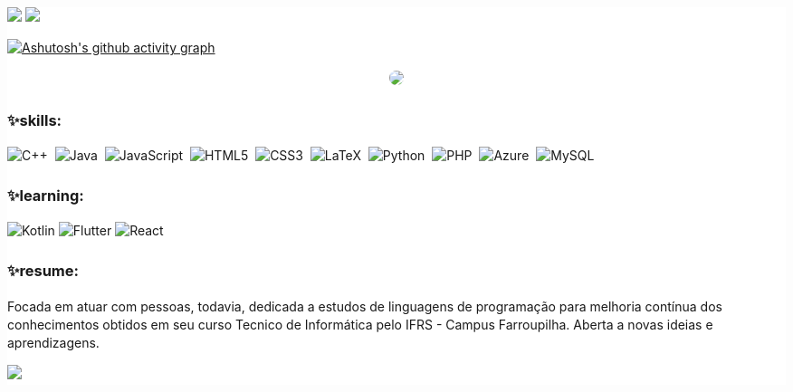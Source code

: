 <img width="100%" src="https://capsule-render.vercel.app/api?type=waving&color=FF008B&height=110&section=header"/>
<img width="100%" src="https://capsule-render.vercel.app/api?type=transparent&text=despite%20everything,%20it's%20still%20you.&height=20&fontSize=20&section=header"/>
<div align="justify"> </div>

[![Ashutosh's github activity graph](https://github-readme-activity-graph.vercel.app/graph?username=mbkarina&bg_color=ffcfe9&color=9e4c98&line=9e4c98&point=db0080&area=true&hide_border=true)](https://github.com/ashutosh00710/github-readme-activity-graph)

<div align="center"> 
<a href="https://www.linkedin.com/in/karina-bianchi-2b0908267/" target="_blank"><img src="https://img.shields.io/badge/-LinkedIn-%230077B5?style=for-the-badge&logo=linkedin&logoColor=white" style="border-radius:30px" target="_blank"></a> 
 </div>

### ✨skills:
![C++](https://img.shields.io/badge/c++-%2300599C.svg?style=for-the-badge&logo=c%2B%2B&logoColor=white)&nbsp;
![Java](https://img.shields.io/badge/java-%23ED8B00.svg?style=for-the-badge&logo=openjdk&logoColor=white)&nbsp;
![JavaScript](https://img.shields.io/badge/javascript-%23323330.svg?style=for-the-badge&logo=javascript&logoColor=%23F7DF1E)&nbsp;
![HTML5](https://img.shields.io/badge/html5-%23E34F26.svg?style=for-the-badge&logo=html5&logoColor=white)&nbsp;
![CSS3](https://img.shields.io/badge/css3-%231572B6.svg?style=for-the-badge&logo=css3&logoColor=white)&nbsp;
![LaTeX](https://img.shields.io/badge/latex-%23008080.svg?style=for-the-badge&logo=latex&logoColor=white)&nbsp;
![Python](https://img.shields.io/badge/python-3670A0?style=for-the-badge&logo=python&logoColor=ffdd54)&nbsp;
![PHP](https://img.shields.io/badge/php-%23777BB4.svg?style=for-the-badge&logo=php&logoColor=white)&nbsp;
![Azure](https://img.shields.io/badge/azure-%230072C6.svg?style=for-the-badge&logo=microsoftazure&logoColor=white)&nbsp;
![MySQL](https://img.shields.io/badge/mysql-%2300f.svg?style=for-the-badge&logo=mysql&logoColor=white)&nbsp;

### ✨learning: 
![Kotlin](https://img.shields.io/badge/kotlin-%237F52FF.svg?style=for-the-badge&logo=kotlin&logoColor=white)
![Flutter](https://img.shields.io/badge/Flutter-%2302569B.svg?style=for-the-badge&logo=Flutter&logoColor=white)
![React](https://img.shields.io/badge/react-%2320232a.svg?style=for-the-badge&logo=react&logoColor=%2361DAFB)

### ✨resume:

 Focada em atuar com pessoas, todavia, dedicada a estudos de linguagens de programação para melhoria contínua dos conhecimentos obtidos em seu curso Tecnico de Informática pelo IFRS - Campus Farroupilha. Aberta a novas ideias e aprendizagens. 

<img width="100%" src="https://capsule-render.vercel.app/api?type=waving&color=FF008B&height=110&section=footer"/>
